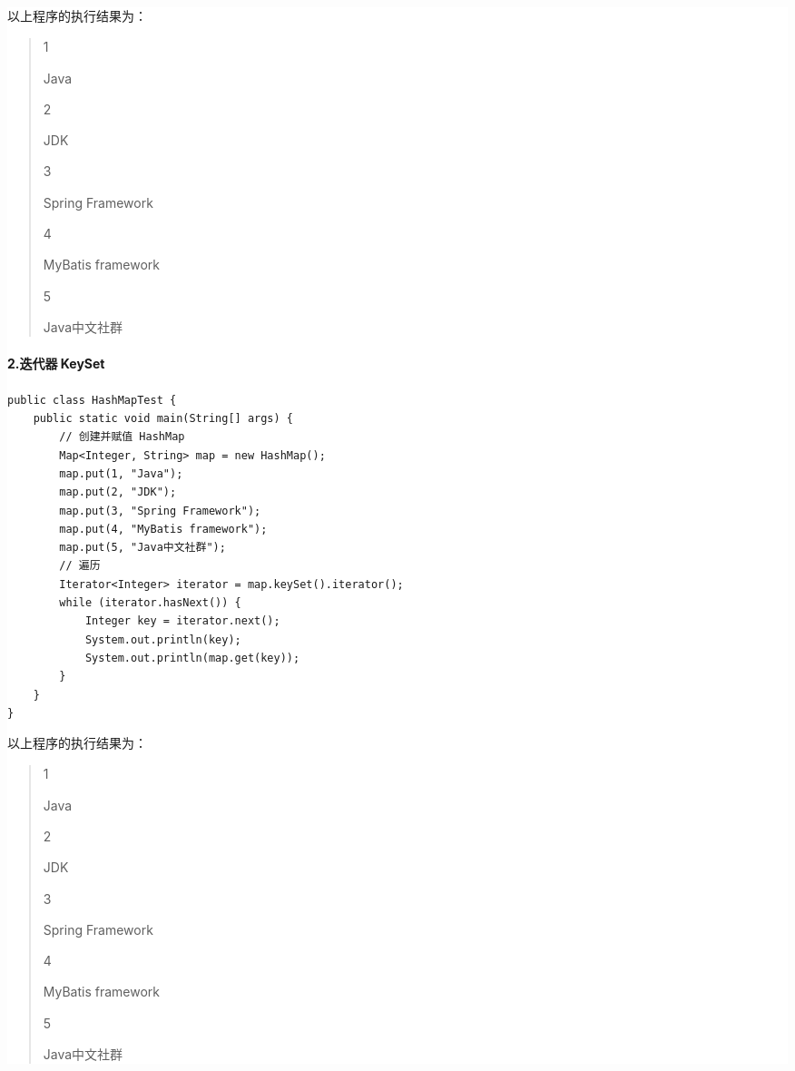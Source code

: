 以上程序的执行结果为：

> 1
>
> Java
>
> 2
>
> JDK
>
> 3
>
> Spring Framework
>
> 4
>
> MyBatis framework
>
> 5
>
> Java中文社群

#### 2.迭代器 KeySet

```
public class HashMapTest {
    public static void main(String[] args) {
        // 创建并赋值 HashMap
        Map<Integer, String> map = new HashMap();
        map.put(1, "Java");
        map.put(2, "JDK");
        map.put(3, "Spring Framework");
        map.put(4, "MyBatis framework");
        map.put(5, "Java中文社群");
        // 遍历
        Iterator<Integer> iterator = map.keySet().iterator();
        while (iterator.hasNext()) {
            Integer key = iterator.next();
            System.out.println(key);
            System.out.println(map.get(key));
        }
    }
}
```

以上程序的执行结果为：

> 1
>
> Java
>
> 2
>
> JDK
>
> 3
>
> Spring Framework
>
> 4
>
> MyBatis framework
>
> 5
>
> Java中文社群